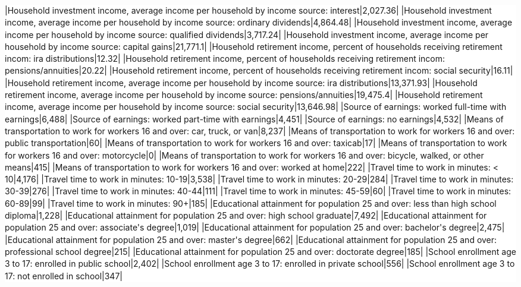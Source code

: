 |Household investment income, average income per household by income source: interest|2,027.36|
|Household investment income, average income per household by income source: ordinary dividends|4,864.48|
|Household investment income, average income per household by income source: qualified dividends|3,717.24|
|Household investment income, average income per household by income source: capital gains|21,771.1|
|Household retirement income, percent of households receiving retirement incom: ira distributions|12.32|
|Household retirement income, percent of households receiving retirement incom: pensions/annuities|20.22|
|Household retirement income, percent of households receiving retirement incom: social security|16.11|
|Household retirement income, average income per household by income source: ira distributions|13,371.93|
|Household retirement income, average income per household by income source: pensions/annuities|19,475.4|
|Household retirement income, average income per household by income source: social security|13,646.98|
|Source of earnings: worked full-time with earnings|6,488|
|Source of earnings: worked part-time with earnings|4,451|
|Source of earnings: no earnings|4,532|
|Means of transportation to work for workers 16 and over: car, truck, or van|8,237|
|Means of transportation to work for workers 16 and over: public transportation|60|
|Means of transportation to work for workers 16 and over: taxicab|17|
|Means of transportation to work for workers 16 and over: motorcycle|0|
|Means of transportation to work for workers 16 and over: bicycle, walked, or other means|415|
|Means of transportation to work for workers 16 and over: worked at home|222|
|Travel time to work in minutes: < 10|4,176|
|Travel time to work in minutes: 10-19|3,538|
|Travel time to work in minutes: 20-29|284|
|Travel time to work in minutes: 30-39|276|
|Travel time to work in minutes: 40-44|111|
|Travel time to work in minutes: 45-59|60|
|Travel time to work in minutes: 60-89|99|
|Travel time to work in minutes: 90+|185|
|Educational attainment for population 25 and over: less than high school diploma|1,228|
|Educational attainment for population 25 and over: high school graduate|7,492|
|Educational attainment for population 25 and over: associate's degree|1,019|
|Educational attainment for population 25 and over: bachelor's degree|2,475|
|Educational attainment for population 25 and over: master's degree|662|
|Educational attainment for population 25 and over: professional school degree|215|
|Educational attainment for population 25 and over: doctorate degree|185|
|School enrollment age 3 to 17: enrolled in public school|2,402|
|School enrollment age 3 to 17: enrolled in private school|556|
|School enrollment age 3 to 17: not enrolled in school|347|
